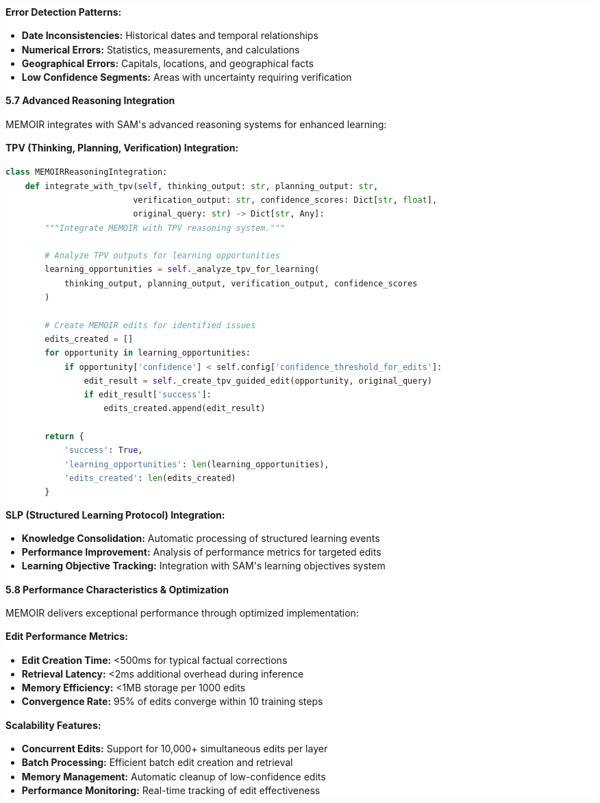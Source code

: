 **Error Detection Patterns:**
- **Date Inconsistencies:** Historical dates and temporal relationships
- **Numerical Errors:** Statistics, measurements, and calculations
- **Geographical Errors:** Capitals, locations, and geographical facts
- **Low Confidence Segments:** Areas with uncertainty requiring verification

**5.7 Advanced Reasoning Integration**

MEMOIR integrates with SAM's advanced reasoning systems for enhanced learning:

**TPV (Thinking, Planning, Verification) Integration:**
```python
class MEMOIRReasoningIntegration:
    def integrate_with_tpv(self, thinking_output: str, planning_output: str,
                          verification_output: str, confidence_scores: Dict[str, float],
                          original_query: str) -> Dict[str, Any]:
        """Integrate MEMOIR with TPV reasoning system."""

        # Analyze TPV outputs for learning opportunities
        learning_opportunities = self._analyze_tpv_for_learning(
            thinking_output, planning_output, verification_output, confidence_scores
        )

        # Create MEMOIR edits for identified issues
        edits_created = []
        for opportunity in learning_opportunities:
            if opportunity['confidence'] < self.config['confidence_threshold_for_edits']:
                edit_result = self._create_tpv_guided_edit(opportunity, original_query)
                if edit_result['success']:
                    edits_created.append(edit_result)

        return {
            'success': True,
            'learning_opportunities': len(learning_opportunities),
            'edits_created': len(edits_created)
        }
```

**SLP (Structured Learning Protocol) Integration:**
- **Knowledge Consolidation:** Automatic processing of structured learning events
- **Performance Improvement:** Analysis of performance metrics for targeted edits
- **Learning Objective Tracking:** Integration with SAM's learning objectives system

**5.8 Performance Characteristics & Optimization**

MEMOIR delivers exceptional performance through optimized implementation:

**Edit Performance Metrics:**
- **Edit Creation Time:** <500ms for typical factual corrections
- **Retrieval Latency:** <2ms additional overhead during inference
- **Memory Efficiency:** <1MB storage per 1000 edits
- **Convergence Rate:** 95% of edits converge within 10 training steps

**Scalability Features:**
- **Concurrent Edits:** Support for 10,000+ simultaneous edits per layer
- **Batch Processing:** Efficient batch edit creation and retrieval
- **Memory Management:** Automatic cleanup of low-confidence edits
- **Performance Monitoring:** Real-time tracking of edit effectiveness
